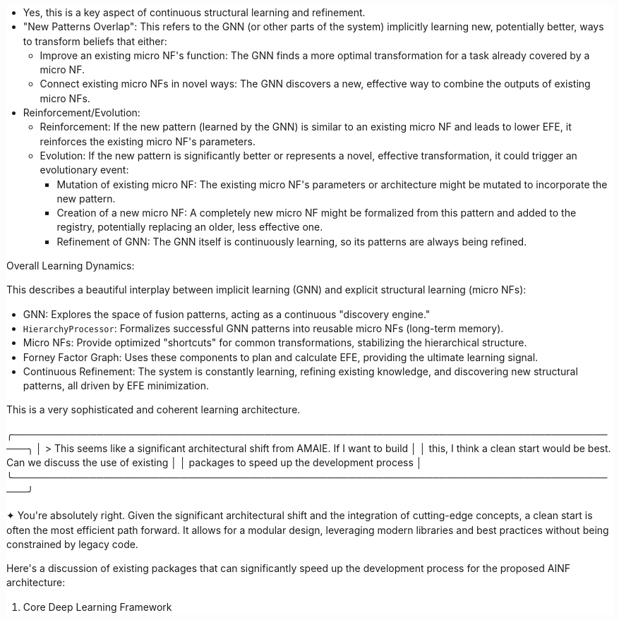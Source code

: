    * Yes, this is a key aspect of continuous structural learning and refinement.
   * "New Patterns Overlap": This refers to the GNN (or other parts of the system)
     implicitly learning new, potentially better, ways to transform beliefs that either:
       * Improve an existing micro NF's function: The GNN finds a more optimal
         transformation for a task already covered by a micro NF.
       * Connect existing micro NFs in novel ways: The GNN discovers a new, effective way
         to combine the outputs of existing micro NFs.
   * Reinforcement/Evolution:
       * Reinforcement: If the new pattern (learned by the GNN) is similar to an existing
         micro NF and leads to lower EFE, it reinforces the existing micro NF's
         parameters.
       * Evolution: If the new pattern is significantly better or represents a novel,
         effective transformation, it could trigger an evolutionary event:
           * Mutation of existing micro NF: The existing micro NF's parameters or
             architecture might be mutated to incorporate the new pattern.
           * Creation of a new micro NF: A completely new micro NF might be formalized
             from this pattern and added to the registry, potentially replacing an older,
             less effective one.
           * Refinement of GNN: The GNN itself is continuously learning, so its patterns
             are always being refined.

  Overall Learning Dynamics:

  This describes a beautiful interplay between implicit learning (GNN) and explicit
  structural learning (micro NFs):

   * GNN: Explores the space of fusion patterns, acting as a continuous "discovery
     engine."
   * `HierarchyProcessor`: Formalizes successful GNN patterns into reusable micro NFs
     (long-term memory).
   * Micro NFs: Provide optimized "shortcuts" for common transformations, stabilizing the
     hierarchical structure.
   * Forney Factor Graph: Uses these components to plan and calculate EFE, providing the
     ultimate learning signal.
   * Continuous Refinement: The system is constantly learning, refining existing
     knowledge, and discovering new structural patterns, all driven by EFE minimization.

  This is a very sophisticated and coherent learning architecture.

╭────────────────────────────────────────────────────────────────────────────────────────╮
│  > This seems like a significant architectural shift from AMAIE.  If I want to build   │
│    this, I think a clean start would be best. Can we discuss the use of existing       │
│    packages to speed up the development process                                        │
╰────────────────────────────────────────────────────────────────────────────────────────╯

✦ You're absolutely right. Given the significant architectural shift and the integration
  of cutting-edge concepts, a clean start is often the most efficient path forward. It
  allows for a modular design, leveraging modern libraries and best practices without
  being constrained by legacy code.

  Here's a discussion of existing packages that can significantly speed up the
  development process for the proposed AINF architecture:

  1. Core Deep Learning Framework
